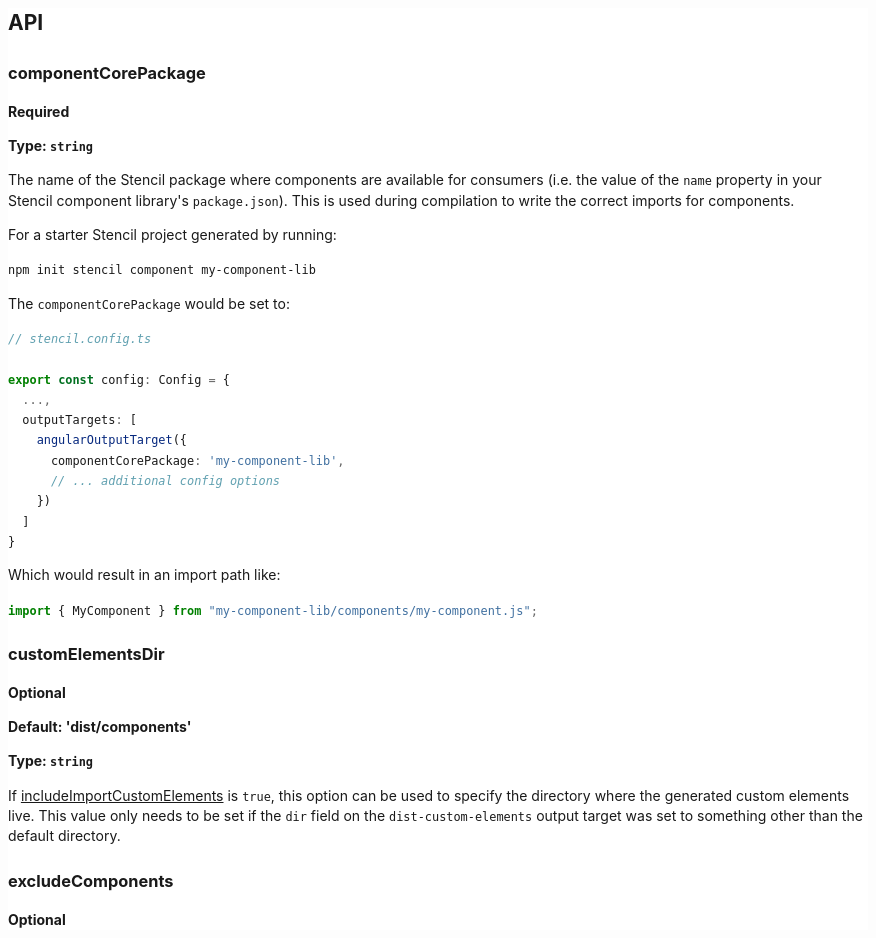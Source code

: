 ## API

### componentCorePackage

**Required**

**Type: `string`**

The name of the Stencil package where components are available for consumers (i.e. the value of the `name` property in your Stencil component library's `package.json`).
This is used during compilation to write the correct imports for components.

For a starter Stencil project generated by running:

```bash npm2yarn
npm init stencil component my-component-lib
```

The `componentCorePackage` would be set to:

```ts
// stencil.config.ts

export const config: Config = {
  ...,
  outputTargets: [
    angularOutputTarget({
      componentCorePackage: 'my-component-lib',
      // ... additional config options
    })
  ]
}
```

Which would result in an import path like:

```js
import { MyComponent } from "my-component-lib/components/my-component.js";
```

### customElementsDir

**Optional**

**Default: 'dist/components'**

**Type: `string`**

If [includeImportCustomElements](#includeimportcustomelements) is `true`, this option can be used to specify the directory where the generated
custom elements live. This value only needs to be set if the `dir` field on the `dist-custom-elements` output target was set to something other than
the default directory.

### excludeComponents

**Optional**
